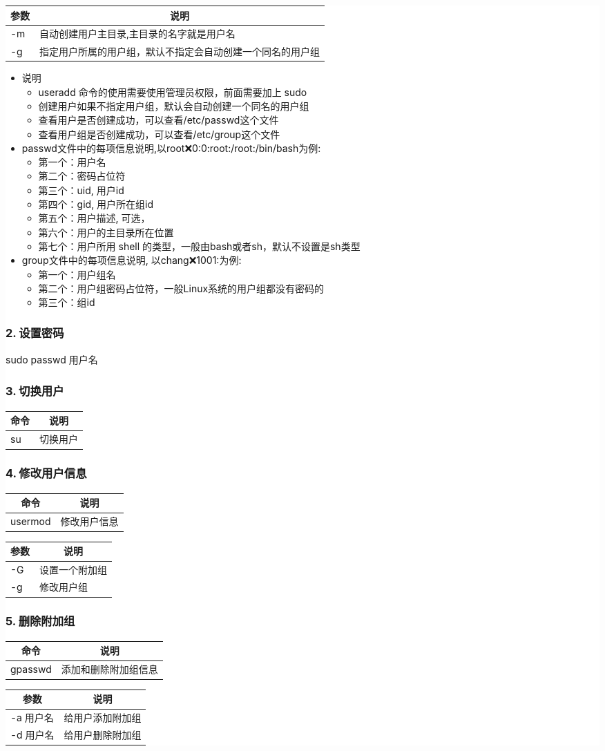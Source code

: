 | 参数 | 说明 |
| --- | --- |
| -m | 自动创建用户主目录,主目录的名字就是用户名 |
| -g | 指定用户所属的用户组，默认不指定会自动创建一个同名的用户组 |

- 说明
  - useradd 命令的使用需要使用管理员权限，前面需要加上 sudo
  - 创建用户如果不指定用户组，默认会自动创建一个同名的用户组
  - 查看用户是否创建成功，可以查看/etc/passwd这个文件
  - 查看用户组是否创建成功，可以查看/etc/group这个文件
- passwd文件中的每项信息说明,以root:x:0:0:root:/root:/bin/bash为例:
  - 第一个：用户名
  - 第二个：密码占位符
  - 第三个：uid, 用户id
  - 第四个：gid, 用户所在组id
  - 第五个：用户描述, 可选，
  - 第六个：用户的主目录所在位置
  - 第七个：用户所用 shell 的类型，一般由bash或者sh，默认不设置是sh类型
- group文件中的每项信息说明, 以chang:x:1001:为例:
  - 第一个：用户组名
  - 第二个：用户组密码占位符，一般Linux系统的用户组都没有密码的
  - 第三个：组id

### 2. 设置密码
sudo passwd 用户名

### 3. 切换用户
| 命令 | 说明 |
| --- | --- |
| su | 切换用户 |

### 4. 修改用户信息
| 命令 | 说明 |
| --- | --- |
| usermod | 修改用户信息 |

| 参数 | 说明 |
| --- | --- |
| -G | 设置一个附加组 |
| -g | 修改用户组 |

### 5. 删除附加组
| 命令 | 说明 |
| --- | --- |
| gpasswd | 添加和删除附加组信息 |

| 参数 | 说明 |
| --- | --- |
| -a 用户名	| 给用户添加附加组 |
| -d 用户名	| 给用户删除附加组 |
